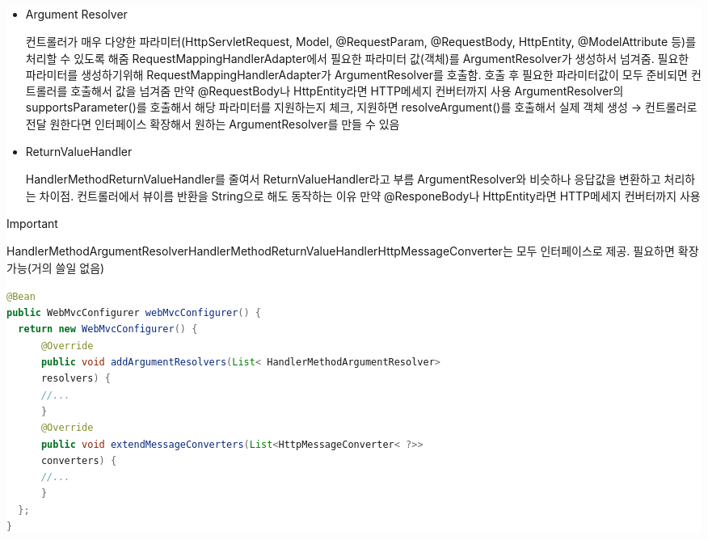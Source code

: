 - Argument Resolver

	컨트롤러가 매우 다양한 파라미터(HttpServletRequest, Model, @RequestParam, @RequestBody, HttpEntity, @ModelAttribute 등)를 처리할 수 있도록 해줌
	RequestMappingHandlerAdapter에서 필요한 파라미터 값(객체)를 ArgumentResolver가 생성하서 넘겨줌. 필요한 파라미터를 생성하기위해 RequestMappingHandlerAdapter가 ArgumentResolver를 호출함. 호출 후 필요한 파라미터값이 모두 준비되면 컨트롤러를 호출해서 값을 넘겨줌
	만약 @RequestBody나 HttpEntity라면 HTTP메세지 컨버터까지 사용
	ArgumentResolver의 supportsParameter()를 호출해서 해당 파라미터를 지원하는지 체크, 지원하면 resolveArgument()를 호출해서 실제 객체 생성 → 컨트롤러로 전달
	원한다면 인터페이스 확장해서 원하는 ArgumentResolver를 만들 수 있음
	
- ReturnValueHandler

	HandlerMethodReturnValueHandler를 줄여서 ReturnValueHandler라고 부름
	ArgumentResolver와 비슷하나 응답값을 변환하고 처리하는 차이점.
	컨트롤러에서 뷰이름 반환을 String으로 해도 동작하는 이유
	만약 @ResponeBody나 HttpEntity라면 HTTP메세지 컨버터까지 사용
	

> [!important]  
> HandlerMethodArgumentResolverHandlerMethodReturnValueHandlerHttpMessageConverter는 모두 인터페이스로 제공. 필요하면 확장 가능(거의 쓸일 없음)
> ```java
> @Bean  
> public WebMvcConfigurer webMvcConfigurer() {  
> 	return new WebMvcConfigurer() {  
> 		@Override  
> 		public void addArgumentResolvers(List< HandlerMethodArgumentResolver>  
> 		resolvers) {  
> 		//...  
> 		} 
> 		@Override  
> 		public void extendMessageConverters(List<HttpMessageConverter< ?>>  
> 		converters) {  
> 		//...  
> 		}  
> 	};  
> }	
>```
